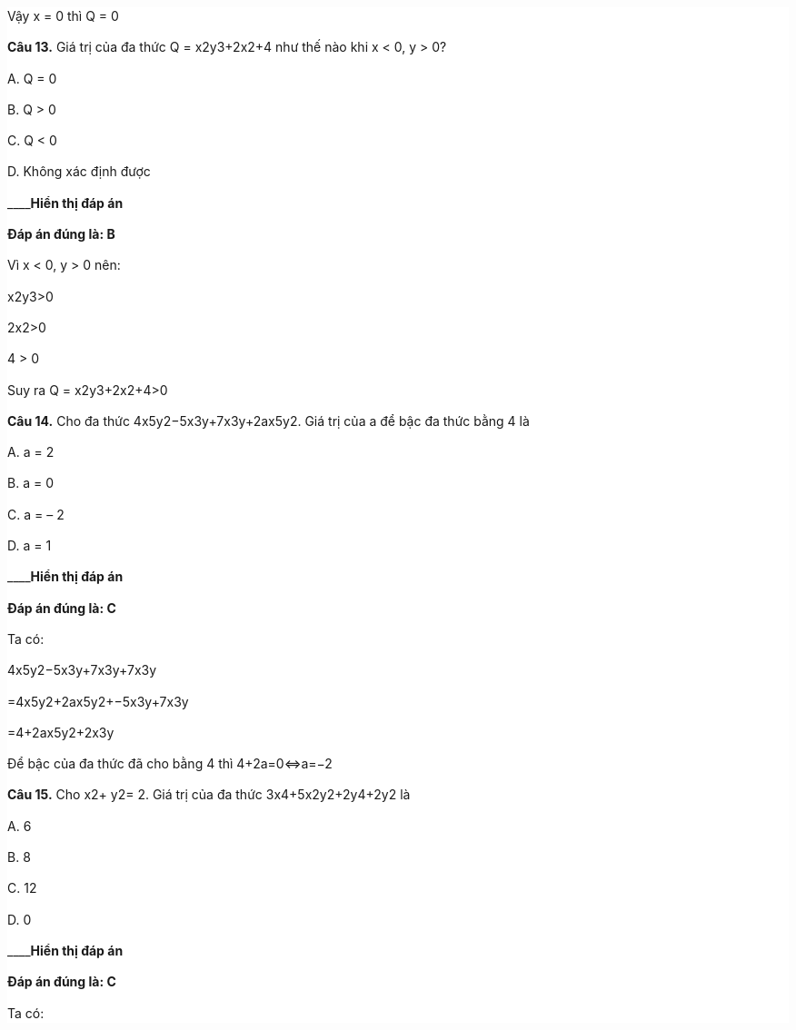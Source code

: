 Vậy x = 0 thì Q = 0

**Câu 13.** Giá trị của đa thức Q = x2y3+2x2+4 như thế nào khi x < 0, y > 0?

A. Q = 0

B. Q > 0

C. Q < 0

D. Không xác định được

____**Hiển thị đáp án**

**Đáp án đúng là: B**

Vì x < 0, y > 0 nên:

x2y3>0

2x2>0

4 > 0

Suy ra Q = x2y3+2x2+4>0

**Câu 14.** Cho đa thức 4x5y2−5x3y+7x3y+2ax5y2. Giá trị của a để bậc đa thức bằng 4 là

A. a = 2

B. a = 0

C. a = – 2 

D. a = 1

____**Hiển thị đáp án**

**Đáp án đúng là: C**

Ta có:

4x5y2−5x3y+7x3y+7x3y

=4x5y2+2ax5y2+−5x3y+7x3y

=4+2ax5y2+2x3y

Để bậc của đa thức đã cho bằng 4 thì 4+2a=0⇔a=−2

**Câu 15.** Cho x2\+ y2= 2. Giá trị của đa thức 3x4+5x2y2+2y4+2y2 là

A. 6

B. 8

C. 12

D. 0

____**Hiển thị đáp án**

**Đáp án đúng là: C**

Ta có: 
